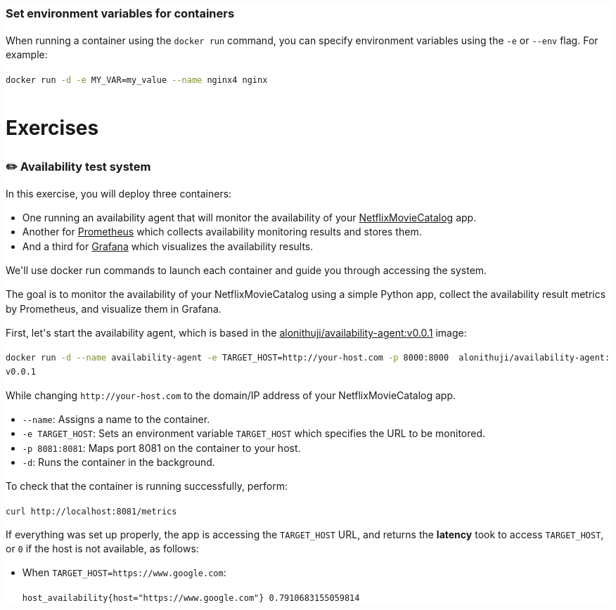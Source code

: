 
### Set environment variables for containers

When running a container using the `docker run` command, you can specify environment variables using the `-e` or `--env` flag.
For example:

```bash
docker run -d -e MY_VAR=my_value --name nginx4 nginx
```

# Exercises

### :pencil2: Availability test system

In this exercise, you will deploy three containers: 

- One running an availability agent that will monitor the availability of your [NetflixMovieCatalog][NetflixMovieCatalog] app. 
- Another for [Prometheus](https://prometheus.io/) which collects availability monitoring results and stores them.
- And a third for [Grafana](https://grafana.com/) which visualizes the availability results. 

We'll use docker run commands to launch each container and guide you through accessing the system.

The goal is to monitor the availability of your NetflixMovieCatalog using a simple Python app, collect the availability result metrics by Prometheus, and visualize them in Grafana.

First, let's start the availability agent, which is based in the [alonithuji/availability-agent:v0.0.1](https://hub.docker.com/r/alonithuji/availability-agent) image:

```bash
docker run -d --name availability-agent -e TARGET_HOST=http://your-host.com -p 8000:8000  alonithuji/availability-agent:v0.0.1
```

While changing `http://your-host.com` to the domain/IP address of your NetflixMovieCatalog app. 

- `--name`: Assigns a name to the container.
- `-e TARGET_HOST`: Sets an environment variable `TARGET_HOST` which specifies the URL to be monitored.
- `-p 8081:8081`: Maps port 8081 on the container to your host.
- `-d`: Runs the container in the background.

To check that the container is running successfully, perform:

```bash
curl http://localhost:8081/metrics
```

If everything was set up properly, the app is accessing the `TARGET_HOST` URL, and returns the **latency** took to access `TARGET_HOST`, or `0` if the host is not available, as follows:

- When `TARGET_HOST=https://www.google.com`: 

   ```text
   host_availability{host="https://www.google.com"} 0.7910683155059814
   ```


[docker_grafana-ts]: https://exit-zero-academy.github.io/DevOpsTheHardWayAssets/img/docker_grafana-ts.png
[NetflixMovieCatalog]: https://github.com/exit-zero-academy/NetflixMovieCatalog